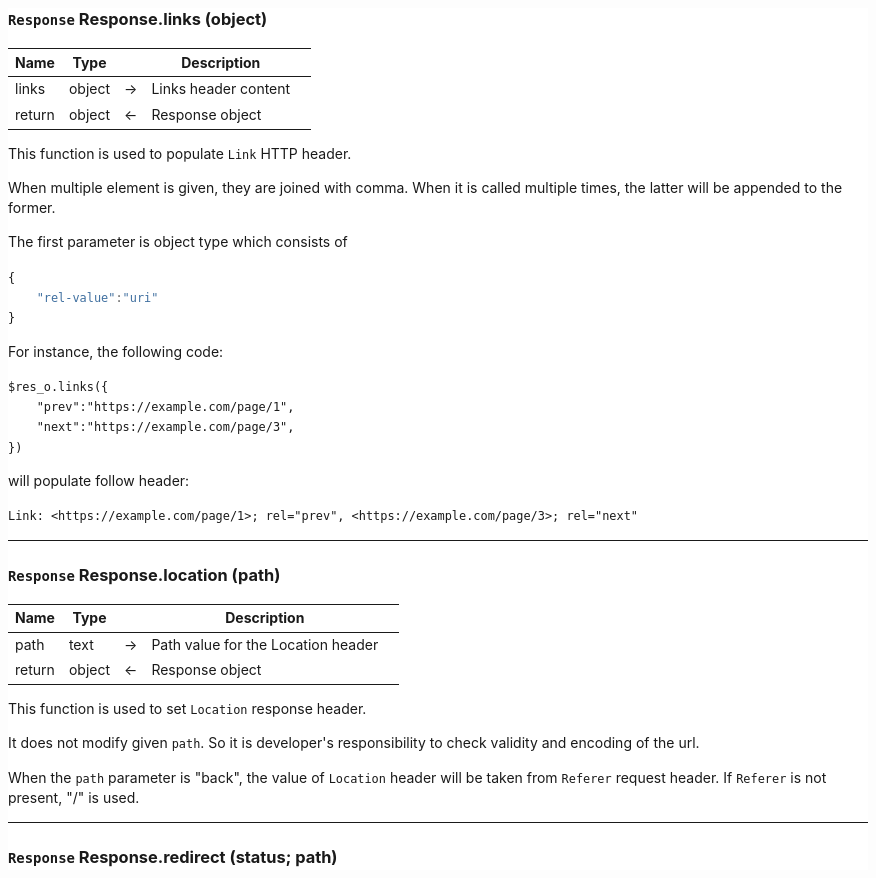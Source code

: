 
### `Response` **Response.links** (object)

|Name|Type||Description||
|-----|-----|-----|-----|-----|
|links|object|&#x2192;|Links header content||
|return|object|&#x2190;|Response object||

This function is used to populate `Link` HTTP header.

When multiple element is given, they are joined with comma. When it is called multiple times, the latter will be appended to the former.

The first parameter is object type which consists of

```JavaScript
{
    "rel-value":"uri"
}
```

For instance, the following code:

```4D
$res_o.links({
    "prev":"https://example.com/page/1",
    "next":"https://example.com/page/3",
})
```

will populate follow header:

`Link: <https://example.com/page/1>; rel="prev", <https://example.com/page/3>; rel="next"`

---

### `Response` **Response.location** (path)

|Name|Type||Description||
|-----|-----|-----|-----|-----|
|path|text|&#x2192;|Path value for the Location header||
|return|object|&#x2190;|Response object||

This function is used to set `Location` response header.

It does not modify given `path`. So it is developer's responsibility to check validity and encoding of the url.

When the `path` parameter is "back", the value of `Location` header will be taken from `Referer` request header. If `Referer` is not present, "/" is used.

---

### `Response` **Response.redirect** (status; path)
